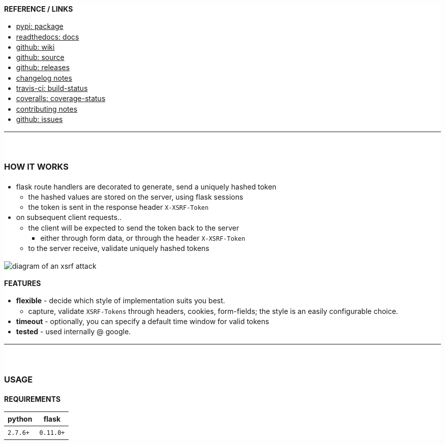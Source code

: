 **REFERENCE / LINKS**

* [pypi: package](http://packages.python.org/flask-xsrf)
* [readthedocs: docs](https://readthedocs.org/projects/flask-xsrf/)
* [github: wiki](https://github.com/gregorynicholas/flask-xsrf/wiki)
* [github: source](http://github.com/gregorynicholas/flask-xsrf)
* [github: releases](https://github.com/gregorynicholas/flask-xsrf/releases)
* [changelog notes](https://github.com/gregorynicholas/flask-xsrf/blob/master/CHANGES.md)
* [travis-ci: build-status](http://travis-ci.org/gregorynicholas/flask-xsrf)
* [coveralls: coverage-status](https://coveralls.io/github/gregorynicholas/flask-xsrf)
* [contributing notes](http://github.com/gregorynicholas/flask-xsrf/wiki)
* [github: issues](https://github.com/gregorynicholas/flask-xsrf/issues)




-----
<br>




### HOW IT WORKS

* flask route handlers are decorated to generate, send a uniquely hashed token
    * the hashed values are stored on the server, using flask sessions
    * the token is sent in the response header `X-XSRF-Token`
* on subsequent client requests..
    * the client will be expected to send the token back to the server
      * either through form data, or through the header `X-XSRF-Token`
    * to the server receive, validate uniquely hashed tokens

![diagram of an xsrf attack](https://cloud.githubusercontent.com/assets/407650/15803515/4ec0a606-2a96-11e6-891c-378f52e6f82b.jpg)


**FEATURES**

* **flexible** - decide which style of implementation suits you best.
    * capture, validate `XSRF-Tokens` through headers, cookies, form-fields; the style is an easily configurable choice.
* **timeout** - optionally, you can specify a default time window for valid tokens
* **tested** - used internally @ google.




-----
<br>




### USAGE


**REQUIREMENTS**

| python   | flask     |
| ------   | -----     |
| `2.7.6+` | `0.11.0+` |
